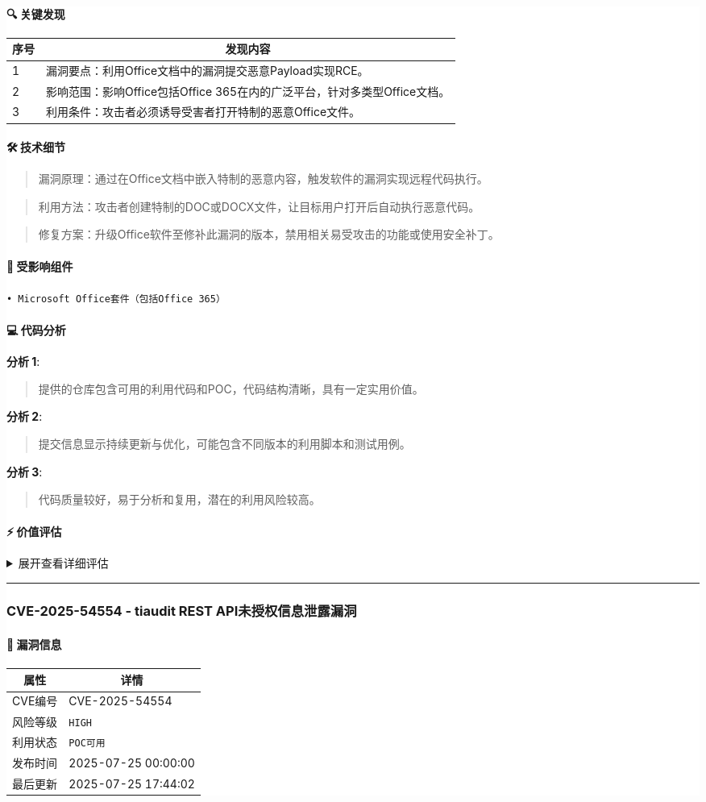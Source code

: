 #### 🔍 关键发现

| 序号 | 发现内容 |
|------|----------|
| 1 | 漏洞要点：利用Office文档中的漏洞提交恶意Payload实现RCE。 |
| 2 | 影响范围：影响Office包括Office 365在内的广泛平台，针对多类型Office文档。 |
| 3 | 利用条件：攻击者必须诱导受害者打开特制的恶意Office文件。 |

#### 🛠️ 技术细节

> 漏洞原理：通过在Office文档中嵌入特制的恶意内容，触发软件的漏洞实现远程代码执行。

> 利用方法：攻击者创建特制的DOC或DOCX文件，让目标用户打开后自动执行恶意代码。

> 修复方案：升级Office软件至修补此漏洞的版本，禁用相关易受攻击的功能或使用安全补丁。


#### 🎯 受影响组件

```
• Microsoft Office套件（包括Office 365）
```

#### 💻 代码分析

**分析 1**:
> 提供的仓库包含可用的利用代码和POC，代码结构清晰，具有一定实用价值。

**分析 2**:
> 提交信息显示持续更新与优化，可能包含不同版本的利用脚本和测试用例。

**分析 3**:
> 代码质量较好，易于分析和复用，潜在的利用风险较高。


#### ⚡ 价值评估

<details><summary>展开查看详细评估</summary></details>

---

### CVE-2025-54554 - tiaudit REST API未授权信息泄露漏洞

#### 📌 漏洞信息

| 属性 | 详情 |
|------|------|
| CVE编号 | CVE-2025-54554 |
| 风险等级 | `HIGH` |
| 利用状态 | `POC可用` |
| 发布时间 | 2025-07-25 00:00:00 |
| 最后更新 | 2025-07-25 17:44:02 |
